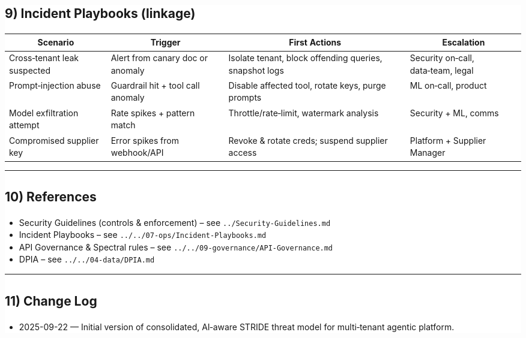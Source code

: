 
## 9) Incident Playbooks (linkage)

| Scenario | Trigger | First Actions | Escalation |
|---|---|---|---|
| Cross‑tenant leak suspected | Alert from canary doc or anomaly | Isolate tenant, block offending queries, snapshot logs | Security on‑call, data‑team, legal |
| Prompt‑injection abuse | Guardrail hit + tool call anomaly | Disable affected tool, rotate keys, purge prompts | ML on‑call, product |
| Model exfiltration attempt | Rate spikes + pattern match | Throttle/rate‑limit, watermark analysis | Security + ML, comms |
| Compromised supplier key | Error spikes from webhook/API | Revoke & rotate creds; suspend supplier access | Platform + Supplier Manager |

---

## 10) References

- Security Guidelines (controls & enforcement) – see `../Security-Guidelines.md`  
- Incident Playbooks – see `../../07-ops/Incident-Playbooks.md`  
- API Governance & Spectral rules – see `../../09-governance/API-Governance.md`  
- DPIA – see `../../04-data/DPIA.md`  

---

## 11) Change Log

- 2025-09-22 — Initial version of consolidated, AI‑aware STRIDE threat model for multi‑tenant agentic platform.
